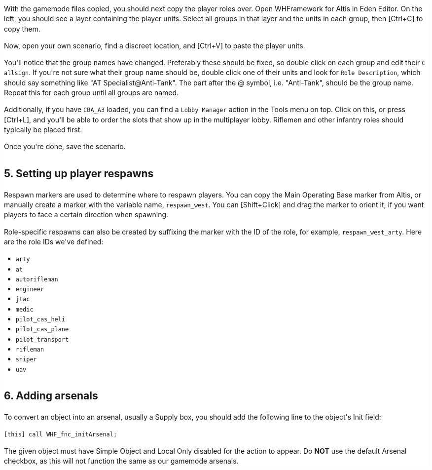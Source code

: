 With the gamemode files copied, you should next copy the player roles over.
Open WHFramework for Altis in Eden Editor. On the left, you should see a layer
containing the player units. Select all groups in that layer and the units
in each group, then [Ctrl+C] to copy them.

Now, open your own scenario, find a discreet location, and [Ctrl+V] to paste
the player units.

You'll notice that the group names have changed. Preferably these should be fixed,
so double click on each group and edit their `Callsign`. If you're not sure what
their group name should be, double click one of their units and look for
`Role Description`, which should say something like "AT Specialist@Anti-Tank".
The part after the @ symbol, i.e. "Anti-Tank", should be the group name.
Repeat this for each group until all groups are named.

Additionally, if you have `CBA_A3` loaded, you can find a `Lobby Manager`
action in the Tools menu on top. Click on this, or press [Ctrl+L], and
you'll be able to order the slots that show up in the multiplayer lobby.
Riflemen and other infantry roles should typically be placed first.

Once you're done, save the scenario.

## 5. Setting up player respawns

Respawn markers are used to determine where to respawn players. You can copy
the Main Operating Base marker from Altis, or manually create a marker with
the variable name, `respawn_west`. You can [Shift+Click] and drag the marker
to orient it, if you want players to face a certain direction when spawning.

Role-specific respawns can also be created by suffixing the marker with the ID
of the role, for example, `respawn_west_arty`. Here are the role IDs we've defined:
- `arty`
- `at`
- `autorifleman`
- `engineer`
- `jtac`
- `medic`
- `pilot_cas_heli`
- `pilot_cas_plane`
- `pilot_transport`
- `rifleman`
- `sniper`
- `uav`

## 6. Adding arsenals

To convert an object into an arsenal, usually a Supply box,
you should add the following line to the object's Init field:

```sqf
[this] call WHF_fnc_initArsenal;
```

The given object must have Simple Object and Local Only disabled
for the action to appear. Do **NOT** use the default Arsenal checkbox,
as this will not function the same as our gamemode arsenals.


[fn_setupVehicle.sqf]: https://github.com/Warriors-Haven-Gaming/WHFramework/blob/main/WHFramework.Altis/Functions/Vehicles/fn_setupVehicle.sqf
[fn_vehSpawnCatalog.sqf]: https://github.com/Warriors-Haven-Gaming/WHFramework/blob/main/WHFramework.Altis/Functions/VehicleSpawner/fn_vehSpawnCatalog.sqf
[fn_getLastLoadout.sqf]: https://github.com/Warriors-Haven-Gaming/WHFramework/blob/main/WHFramework.Altis/Functions/Loadouts/fn_getLastLoadout.sqf
[XEH_preInit.sqf]: https://github.com/Warriors-Haven-Gaming/WHFramework/blob/main/WHFramework.Altis/XEH_preInit.sqf